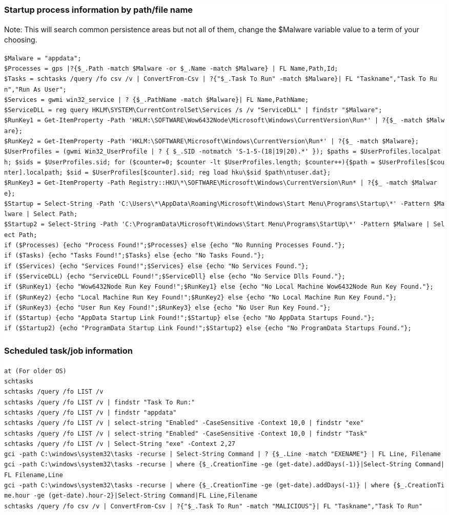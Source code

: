 ### Startup process information by path/file name <a href="#startup-process-information-by-pathfile-name" id="startup-process-information-by-pathfile-name"></a>

Note: This will search common persistence areas but not all of them, change the $Malware variable value to a term of your choosing.

```
$Malware = "appdata";
$Processes = gps |?{$_.Path -match $Malware -or $_.Name -match $Malware} | FL Name,Path,Id;
$Tasks = schtasks /query /fo csv /v | ConvertFrom-Csv | ?{"$_.Task To Run" -match $Malware}| FL "Taskname","Task To Run","Run As User";
$Services = gwmi win32_service | ? {$_.PathName -match $Malware}| FL Name,PathName;
$ServiceDLL = reg query HKLM\SYSTEM\CurrentControlSet\Services /s /v "ServiceDLL" | findstr "$Malware";
$RunKey1 = Get-ItemProperty -Path 'HKLM:\SOFTWARE\Wow6432Node\Microsoft\Windows\CurrentVersion\Run*' | ?{$_ -match $Malware};
$RunKey2 = Get-ItemProperty -Path 'HKLM:\SOFTWARE\Microsoft\Windows\CurrentVersion\Run*' | ?{$_ -match $Malware};
$UserProfiles = (gwmi Win32_UserProfile | ? { $_.SID -notmatch 'S-1-5-(18|19|20).*' }); $paths = $UserProfiles.localpath; $sids = $UserProfiles.sid; for ($counter=0; $counter -lt $UserProfiles.length; $counter++){$path = $UserProfiles[$counter].localpath; $sid = $UserProfiles[$counter].sid; reg load hku\$sid $path\ntuser.dat};
$RunKey3 = Get-ItemProperty -Path Registry::HKU\*\SOFTWARE\Microsoft\Windows\CurrentVersion\Run* | ?{$_ -match $Malware};
$Startup = Select-String -Path 'C:\Users\*\AppData\Roaming\Microsoft\Windows\Start Menu\Programs\Startup\*' -Pattern $Malware | Select Path;
$Startup2 = Select-String -Path 'C:\ProgramData\Microsoft\Windows\Start Menu\Programs\StartUp\*' -Pattern $Malware | Select Path;
if ($Processes) {echo "Process Found!";$Processes} else {echo "No Running Processes Found."};
if ($Tasks) {echo "Tasks Found!";$Tasks} else {echo "No Tasks Found."};
if ($Services) {echo "Services Found!";$Services} else {echo "No Services Found."};
if ($ServiceDLL) {echo "ServiceDLL Found!";$ServiceDll} else {echo "No Service Dlls Found."};
if ($RunKey1) {echo "Wow6432Node Run Key Found!";$RunKey1} else {echo "No Local Machine Wow6432Node Run Key Found."};
if ($RunKey2) {echo "Local Machine Run Key Found!";$RunKey2} else {echo "No Local Machine Run Key Found."};
if ($RunKey3) {echo "User Run Key Found!";$RunKey3} else {echo "No User Run Key Found."};
if ($Startup) {echo "AppData Startup Link Found!";$Startup} else {echo "No AppData Startups Found."};
if ($Startup2) {echo "ProgramData Startup Link Found!";$Startup2} else {echo "No ProgramData Startups Found."};
```

### Scheduled task/job information <a href="#scheduled-taskjob-information" id="scheduled-taskjob-information"></a>

```
at (For older OS)
schtasks
schtasks /query /fo LIST /v
schtasks /query /fo LIST /v | findstr "Task To Run:"
schtasks /query /fo LIST /v | findstr "appdata"
schtasks /query /fo LIST /v | select-string "Enabled" -CaseSensitive -Context 10,0 | findstr "exe"
schtasks /query /fo LIST /v | select-string "Enabled" -CaseSensitive -Context 10,0 | findstr "Task"
schtasks /query /fo LIST /v | Select-String "exe" -Context 2,27 
gci -path C:\windows\system32\tasks -recurse | Select-String Command | ? {$_.Line -match "EXENAME"} | FL Line, Filename
gci -path C:\windows\system32\tasks -recurse | where {$_.CreationTime -ge (get-date).addDays(-1)}|Select-String Command|FL Filename,Line
gci -path C:\windows\system32\tasks -recurse | where {$_.CreationTime -ge (get-date).addDays(-1)} | where {$_.CreationTime.hour -ge (get-date).hour-2}|Select-String Command|FL Line,Filename
schtasks /query /fo csv /v | ConvertFrom-Csv | ?{"$_.Task To Run" -match "MALICIOUS"}| FL "Taskname","Task To Run"
```